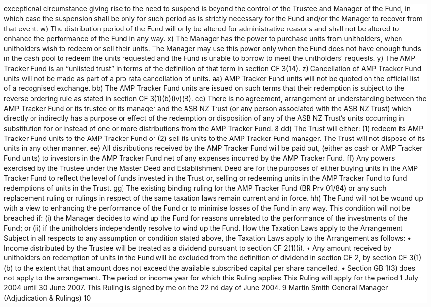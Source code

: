 exceptional circumstance giving rise to the need to suspend is beyond the control of the Trustee and Manager of the Fund, in which case the suspension shall be only for such period as is strictly necessary for the Fund and/or the Manager to recover from that event. w) The distribution period of the Fund will only be altered for administrative reasons and shall not be altered to enhance the performance of the Fund in any way. x) The Manager has the power to purchase units from unitholders, when unitholders wish to redeem or sell their units. The Manager may use this power only when the Fund does not have enough funds in the cash pool to redeem the units requested and the Fund is unable to borrow to meet the unitholders’ requests. y) The AMP Tracker Fund is an “unlisted trust” in terms of the definition of that term in section CF 3(14). z) Cancellation of AMP Tracker Fund units will not be made as part of a pro rata cancellation of units. aa) AMP Tracker Fund units will not be quoted on the official list of a recognised exchange. bb) The AMP Tracker Fund units are issued on such terms that their redemption is subject to the reverse ordering rule as stated in section CF 3(1)(b)(iv)(B). cc) There is no agreement, arrangement or understanding between the AMP Tracker Fund or its trustee or its manager and the ASB NZ Trust (or any person associated with the ASB NZ Trust) which directly or indirectly has a purpose or effect of the redemption or disposition of any of the ASB NZ Trust’s units occurring in substitution for or instead of one or more distributions from the AMP Tracker Fund. 8 dd) The Trust will either: (1) redeem its AMP Tracker Fund units to the AMP Tracker Fund or (2) sell its units to the AMP Tracker Fund manager. The Trust will not dispose of its units in any other manner. ee) All distributions received by the AMP Tracker Fund will be paid out, (either as cash or AMP Tracker Fund units) to investors in the AMP Tracker Fund net of any expenses incurred by the AMP Tracker Fund. ff) Any powers exercised by the Trustee under the Master Deed and Establishment Deed are for the purposes of either buying units in the AMP Tracker Fund to reflect the level of funds invested in the Trust or, selling or redeeming units in the AMP Tracker Fund to fund redemptions of units in the Trust. gg) The existing binding ruling for the AMP Tracker Fund (BR Prv 01/84) or any such replacement ruling or rulings in respect of the same taxation laws remain current and in force. hh) The Fund will not be wound up with a view to enhancing the performance of the Fund or to minimise losses of the Fund in any way. This condition will not be breached if: (i) the Manager decides to wind up the Fund for reasons unrelated to the performance of the investments of the Fund; or (ii) if the unitholders independently resolve to wind up the Fund. How the Taxation Laws apply to the Arrangement Subject in all respects to any assumption or condition stated above, the Taxation Laws apply to the Arrangement as follows: • Income distributed by the Trustee will be treated as a dividend pursuant to section CF 2(1)(i). • Any amount received by unitholders on redemption of units in the Fund will be excluded from the definition of dividend in section CF 2, by section CF 3(1)(b) to the extent that that amount does not exceed the available subscribed capital per share cancelled. • Section GB 1(3) does not apply to the arrangement. The period or income year for which this Ruling applies This Ruling will apply for the period 1 July 2004 until 30 June 2007. This Ruling is signed by me on the 22 nd day of June 2004. 9 Martin Smith General Manager (Adjudication & Rulings) 10